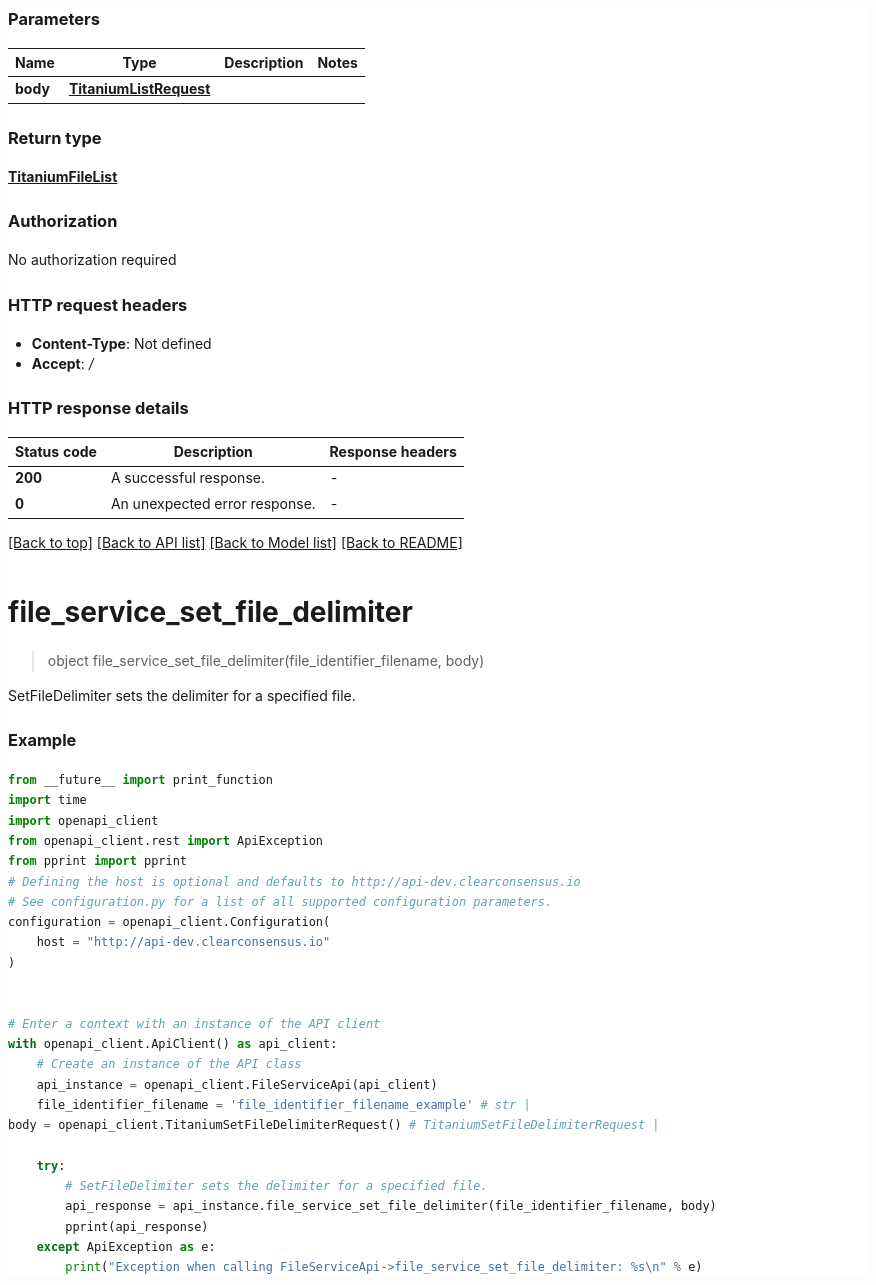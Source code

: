 ### Parameters

Name | Type | Description  | Notes
------------- | ------------- | ------------- | -------------
 **body** | [**TitaniumListRequest**](TitaniumListRequest.md)|  | 

### Return type

[**TitaniumFileList**](TitaniumFileList.md)

### Authorization

No authorization required

### HTTP request headers

 - **Content-Type**: Not defined
 - **Accept**: */*

### HTTP response details
| Status code | Description | Response headers |
|-------------|-------------|------------------|
**200** | A successful response. |  -  |
**0** | An unexpected error response. |  -  |

[[Back to top]](#) [[Back to API list]](../README.md#documentation-for-api-endpoints) [[Back to Model list]](../README.md#documentation-for-models) [[Back to README]](../README.md)

# **file_service_set_file_delimiter**
> object file_service_set_file_delimiter(file_identifier_filename, body)

SetFileDelimiter sets the delimiter for a specified file.

### Example

```python
from __future__ import print_function
import time
import openapi_client
from openapi_client.rest import ApiException
from pprint import pprint
# Defining the host is optional and defaults to http://api-dev.clearconsensus.io
# See configuration.py for a list of all supported configuration parameters.
configuration = openapi_client.Configuration(
    host = "http://api-dev.clearconsensus.io"
)


# Enter a context with an instance of the API client
with openapi_client.ApiClient() as api_client:
    # Create an instance of the API class
    api_instance = openapi_client.FileServiceApi(api_client)
    file_identifier_filename = 'file_identifier_filename_example' # str | 
body = openapi_client.TitaniumSetFileDelimiterRequest() # TitaniumSetFileDelimiterRequest | 

    try:
        # SetFileDelimiter sets the delimiter for a specified file.
        api_response = api_instance.file_service_set_file_delimiter(file_identifier_filename, body)
        pprint(api_response)
    except ApiException as e:
        print("Exception when calling FileServiceApi->file_service_set_file_delimiter: %s\n" % e)
```
